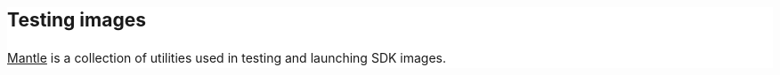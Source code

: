 ## Testing images

[Mantle][mantle] is a collection of utilities used in testing and launching SDK images.


[android-repo-git]: https://source.android.com/source/developing.html
[flatcar-dev]: https://groups.google.com/forum/#!forum/flatcar-linux-dev
[github-flatcar]: https://github.com/flatcar-linux/
[irc]: irc://irc.freenode.org:6667/#flatcar
[mantle]: https://github.com/flatcar-linux/mantle
[prodimages]: sdk-building-production-images.md
[repo-blog]: http://google-opensource.blogspot.com/2008/11/gerrit-and-repo-android-source.html
[sdktips]: sdk-tips-and-tricks.md
